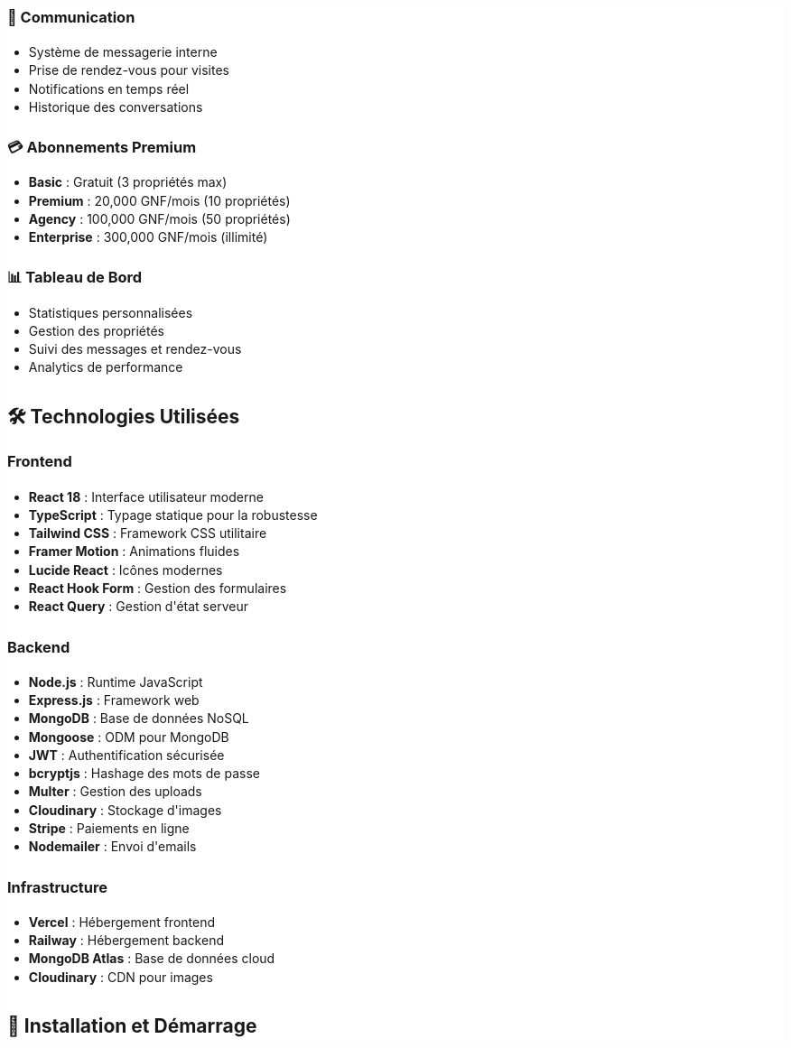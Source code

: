 ### 💬 Communication
- Système de messagerie interne
- Prise de rendez-vous pour visites
- Notifications en temps réel
- Historique des conversations

### 💳 Abonnements Premium
- **Basic** : Gratuit (3 propriétés max)
- **Premium** : 20,000 GNF/mois (10 propriétés)
- **Agency** : 100,000 GNF/mois (50 propriétés)
- **Enterprise** : 300,000 GNF/mois (illimité)

### 📊 Tableau de Bord
- Statistiques personnalisées
- Gestion des propriétés
- Suivi des messages et rendez-vous
- Analytics de performance

## 🛠️ Technologies Utilisées

### Frontend
- **React 18** : Interface utilisateur moderne
- **TypeScript** : Typage statique pour la robustesse
- **Tailwind CSS** : Framework CSS utilitaire
- **Framer Motion** : Animations fluides
- **Lucide React** : Icônes modernes
- **React Hook Form** : Gestion des formulaires
- **React Query** : Gestion d'état serveur

### Backend
- **Node.js** : Runtime JavaScript
- **Express.js** : Framework web
- **MongoDB** : Base de données NoSQL
- **Mongoose** : ODM pour MongoDB
- **JWT** : Authentification sécurisée
- **bcryptjs** : Hashage des mots de passe
- **Multer** : Gestion des uploads
- **Cloudinary** : Stockage d'images
- **Stripe** : Paiements en ligne
- **Nodemailer** : Envoi d'emails

### Infrastructure
- **Vercel** : Hébergement frontend
- **Railway** : Hébergement backend
- **MongoDB Atlas** : Base de données cloud
- **Cloudinary** : CDN pour images

## 🚀 Installation et Démarrage
